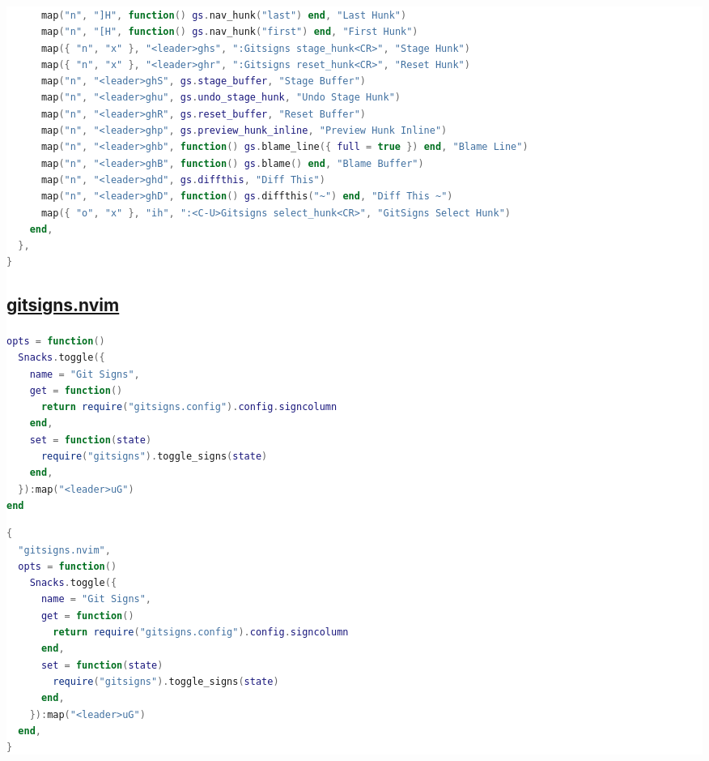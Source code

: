 ```lua
      map("n", "]H", function() gs.nav_hunk("last") end, "Last Hunk")
      map("n", "[H", function() gs.nav_hunk("first") end, "First Hunk")
      map({ "n", "x" }, "<leader>ghs", ":Gitsigns stage_hunk<CR>", "Stage Hunk")
      map({ "n", "x" }, "<leader>ghr", ":Gitsigns reset_hunk<CR>", "Reset Hunk")
      map("n", "<leader>ghS", gs.stage_buffer, "Stage Buffer")
      map("n", "<leader>ghu", gs.undo_stage_hunk, "Undo Stage Hunk")
      map("n", "<leader>ghR", gs.reset_buffer, "Reset Buffer")
      map("n", "<leader>ghp", gs.preview_hunk_inline, "Preview Hunk Inline")
      map("n", "<leader>ghb", function() gs.blame_line({ full = true }) end, "Blame Line")
      map("n", "<leader>ghB", function() gs.blame() end, "Blame Buffer")
      map("n", "<leader>ghd", gs.diffthis, "Diff This")
      map("n", "<leader>ghD", function() gs.diffthis("~") end, "Diff This ~")
      map({ "o", "x" }, "ih", ":<C-U>Gitsigns select_hunk<CR>", "GitSigns Select Hunk")
    end,
  },
}
```

</TabItem>

</Tabs>

## [gitsigns.nvim](https://github.com/lewis6991/gitsigns.nvim)

<Tabs>

<TabItem value="opts" label="Options">

```lua
opts = function()
  Snacks.toggle({
    name = "Git Signs",
    get = function()
      return require("gitsigns.config").config.signcolumn
    end,
    set = function(state)
      require("gitsigns").toggle_signs(state)
    end,
  }):map("<leader>uG")
end
```

</TabItem>


<TabItem value="code" label="Full Spec">

```lua
{
  "gitsigns.nvim",
  opts = function()
    Snacks.toggle({
      name = "Git Signs",
      get = function()
        return require("gitsigns.config").config.signcolumn
      end,
      set = function(state)
        require("gitsigns").toggle_signs(state)
      end,
    }):map("<leader>uG")
  end,
}
```
